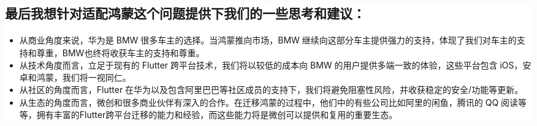 ## 最后我想针对适配鸿蒙这个问题提供下我们的一些思考和建议：
- 从商业角度来说，华为是 BMW 很多车主的选择。当鸿蒙推向市场，BMW 继续向这部分车主提供强力的支持，体现了我们对车主的支持和尊重，BMW也终将收获车主的支持和尊重。
- 从技术角度而言，立足于现有的 Flutter 跨平台技术，我们将以较低的成本向 BMW 的用户提供多端一致的体验，这些平台包含 iOS，安卓和鸿蒙，我们将一视同仁。
- 从社区的角度而言，Flutter 在华为以及包含阿里巴巴等社区成员的支持下，我们将避免阻塞性风险，并收获稳定的安全/功能等更新。
- 从生态的角度而言，微创和很多商业伙伴有深入的合作。在迁移鸿蒙的过程中，他们中的有些公司比如阿里的闲鱼，腾讯的 QQ 阅读等等，拥有丰富的Flutter跨平台迁移的能力和经验，而这些能力将是微创可以提供和复用的重要生态。
